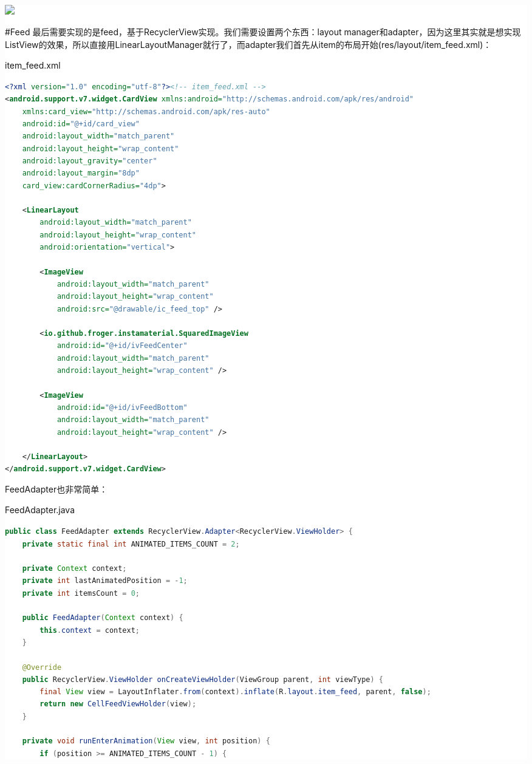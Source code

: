 ![](http://jcodecraeer.com/uploads/20150204/1423059085109860.png)

#Feed
最后需要实现的是feed，基于RecyclerView实现。我们需要设置两个东西：layout manager和adapter，因为这里其实就是想实现ListView的效果，所以直接用LinearLayoutManager就行了，而adapter我们首先从item的布局开始(res/layout/item_feed.xml)：

item_feed.xml

```xml
<?xml version="1.0" encoding="utf-8"?><!-- item_feed.xml -->
<android.support.v7.widget.CardView xmlns:android="http://schemas.android.com/apk/res/android"
    xmlns:card_view="http://schemas.android.com/apk/res-auto"
    android:id="@+id/card_view"
    android:layout_width="match_parent"
    android:layout_height="wrap_content"
    android:layout_gravity="center"
    android:layout_margin="8dp"
    card_view:cardCornerRadius="4dp">
  
    <LinearLayout
        android:layout_width="match_parent"
        android:layout_height="wrap_content"
        android:orientation="vertical">
      
        <ImageView
            android:layout_width="match_parent"
            android:layout_height="wrap_content"
            android:src="@drawable/ic_feed_top" />
          
        <io.github.froger.instamaterial.SquaredImageView
            android:id="@+id/ivFeedCenter"
            android:layout_width="match_parent"
            android:layout_height="wrap_content" />
          
        <ImageView
            android:id="@+id/ivFeedBottom"
            android:layout_width="match_parent"
            android:layout_height="wrap_content" />
      
    </LinearLayout>
</android.support.v7.widget.CardView>
```
FeedAdapter也非常简单：

FeedAdapter.java
```java
public class FeedAdapter extends RecyclerView.Adapter<RecyclerView.ViewHolder> {
    private static final int ANIMATED_ITEMS_COUNT = 2;
      
    private Context context;
    private int lastAnimatedPosition = -1;
    private int itemsCount = 0;
      
    public FeedAdapter(Context context) {
        this.context = context;
    }
      
    @Override
    public RecyclerView.ViewHolder onCreateViewHolder(ViewGroup parent, int viewType) {
        final View view = LayoutInflater.from(context).inflate(R.layout.item_feed, parent, false);
        return new CellFeedViewHolder(view);
    }
      
    private void runEnterAnimation(View view, int position) {
        if (position >= ANIMATED_ITEMS_COUNT - 1) {
```